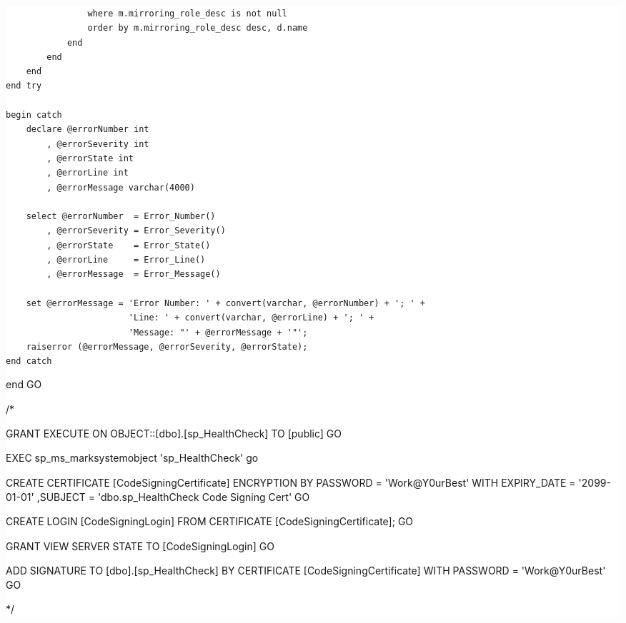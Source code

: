 					where m.mirroring_role_desc is not null 
					order by m.mirroring_role_desc desc, d.name
				end
			end
		end
	end try

	begin catch
		declare @errorNumber int
			, @errorSeverity int
			, @errorState int
			, @errorLine int
			, @errorMessage varchar(4000)

		select @errorNumber	 = Error_Number()
			, @errorSeverity = Error_Severity()
			, @errorState	 = Error_State()
			, @errorLine	 = Error_Line()
			, @errorMessage	 = Error_Message()
		
		set @errorMessage = 'Error Number: ' + convert(varchar, @errorNumber) + '; ' + 
							'Line: ' + convert(varchar, @errorLine) + '; ' + 
							'Message: "' + @errorMessage + '"';
		raiserror (@errorMessage, @errorSeverity, @errorState);
	end catch
end
GO

/*

GRANT EXECUTE ON OBJECT::[dbo].[sp_HealthCheck] TO [public]
GO

EXEC sp_ms_marksystemobject 'sp_HealthCheck'
go

CREATE CERTIFICATE [CodeSigningCertificate]
	ENCRYPTION BY PASSWORD = 'Work@Y0urBest'
	WITH EXPIRY_DATE = '2099-01-01'
		,SUBJECT = 'dbo.sp_HealthCheck Code Signing Cert'
GO

CREATE LOGIN [CodeSigningLogin] FROM CERTIFICATE [CodeSigningCertificate];
GO

GRANT VIEW SERVER STATE TO [CodeSigningLogin]
GO

ADD SIGNATURE TO [dbo].[sp_HealthCheck]
	BY CERTIFICATE [CodeSigningCertificate]
	WITH PASSWORD = 'Work@Y0urBest'
GO


*/
